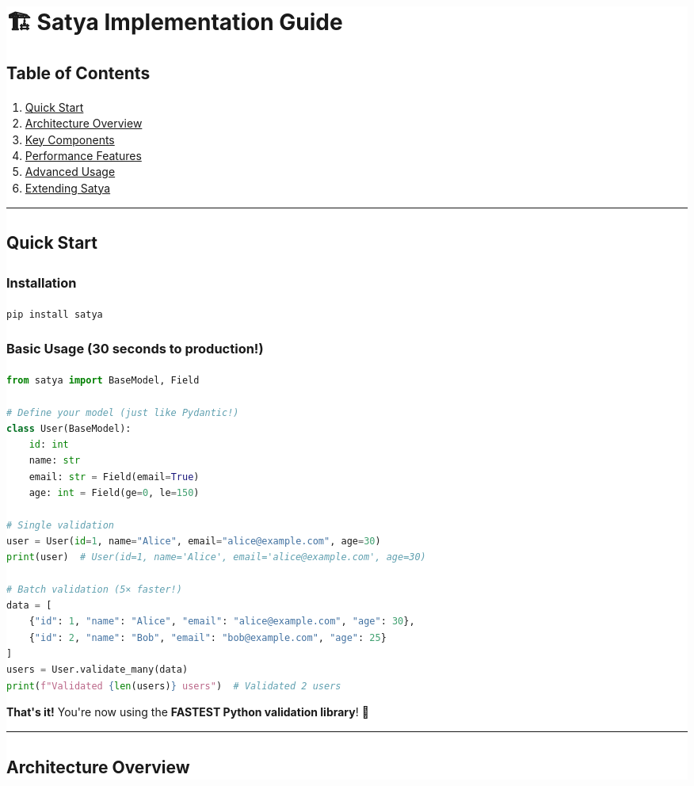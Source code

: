 # 🏗️ Satya Implementation Guide

## Table of Contents
1. [Quick Start](#quick-start)
2. [Architecture Overview](#architecture-overview)
3. [Key Components](#key-components)
4. [Performance Features](#performance-features)
5. [Advanced Usage](#advanced-usage)
6. [Extending Satya](#extending-satya)

---

## Quick Start

### Installation
```bash
pip install satya
```

### Basic Usage (30 seconds to production!)

```python
from satya import BaseModel, Field

# Define your model (just like Pydantic!)
class User(BaseModel):
    id: int
    name: str
    email: str = Field(email=True)
    age: int = Field(ge=0, le=150)

# Single validation
user = User(id=1, name="Alice", email="alice@example.com", age=30)
print(user)  # User(id=1, name='Alice', email='alice@example.com', age=30)

# Batch validation (5× faster!)
data = [
    {"id": 1, "name": "Alice", "email": "alice@example.com", "age": 30},
    {"id": 2, "name": "Bob", "email": "bob@example.com", "age": 25}
]
users = User.validate_many(data)
print(f"Validated {len(users)} users")  # Validated 2 users
```

**That's it!** You're now using the **FASTEST Python validation library**! 🚀

---

## Architecture Overview
